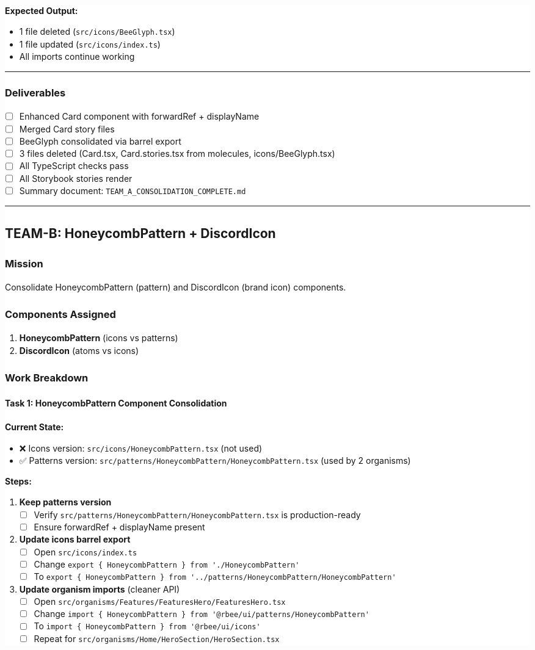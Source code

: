 **Expected Output:**
- 1 file deleted (`src/icons/BeeGlyph.tsx`)
- 1 file updated (`src/icons/index.ts`)
- All imports continue working

---

### Deliverables

- [ ] Enhanced Card component with forwardRef + displayName
- [ ] Merged Card story files
- [ ] BeeGlyph consolidated via barrel export
- [ ] 3 files deleted (Card.tsx, Card.stories.tsx from molecules, icons/BeeGlyph.tsx)
- [ ] All TypeScript checks pass
- [ ] All Storybook stories render
- [ ] Summary document: `TEAM_A_CONSOLIDATION_COMPLETE.md`

---

## TEAM-B: HoneycombPattern + DiscordIcon

### Mission
Consolidate HoneycombPattern (pattern) and DiscordIcon (brand icon) components.

### Components Assigned
1. **HoneycombPattern** (icons vs patterns)
2. **DiscordIcon** (atoms vs icons)

### Work Breakdown

#### Task 1: HoneycombPattern Component Consolidation

**Current State:**
- ❌ Icons version: `src/icons/HoneycombPattern.tsx` (not used)
- ✅ Patterns version: `src/patterns/HoneycombPattern/HoneycombPattern.tsx` (used by 2 organisms)

**Steps:**

1. **Keep patterns version**
   - [ ] Verify `src/patterns/HoneycombPattern/HoneycombPattern.tsx` is production-ready
   - [ ] Ensure forwardRef + displayName present

2. **Update icons barrel export**
   - [ ] Open `src/icons/index.ts`
   - [ ] Change `export { HoneycombPattern } from './HoneycombPattern'`
   - [ ] To `export { HoneycombPattern } from '../patterns/HoneycombPattern/HoneycombPattern'`

3. **Update organism imports** (cleaner API)
   - [ ] Open `src/organisms/Features/FeaturesHero/FeaturesHero.tsx`
   - [ ] Change `import { HoneycombPattern } from '@rbee/ui/patterns/HoneycombPattern'`
   - [ ] To `import { HoneycombPattern } from '@rbee/ui/icons'`
   - [ ] Repeat for `src/organisms/Home/HeroSection/HeroSection.tsx`
